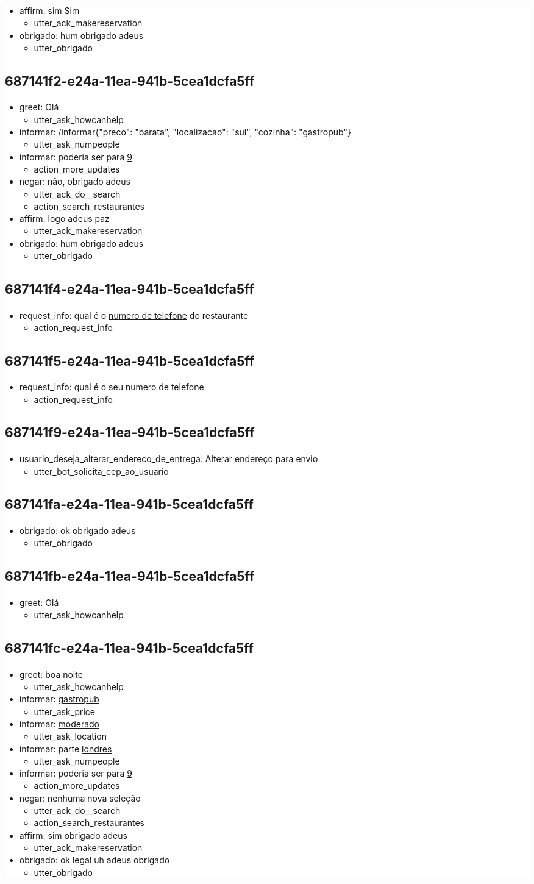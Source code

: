 * affirm: sim Sim
    - utter_ack_makereservation
* obrigado: hum obrigado adeus
    - utter_obrigado

## 687141f2-e24a-11ea-941b-5cea1dcfa5ff
* greet: Olá
    - utter_ask_howcanhelp
* informar: /informar{"preco": "barata", "localizacao": "sul", "cozinha": "gastropub"}
    - utter_ask_numpeople
* informar: poderia ser para [9](pessoas)
    - action_more_updates
* negar: não, obrigado adeus
    - utter_ack_do__search
    - action_search_restaurantes
* affirm: logo adeus paz
    - utter_ack_makereservation
* obrigado: hum obrigado adeus
    - utter_obrigado

## 687141f4-e24a-11ea-941b-5cea1dcfa5ff
* request_info: qual é o [numero de telefone](informacoes) do restaurante
    - action_request_info

## 687141f5-e24a-11ea-941b-5cea1dcfa5ff
* request_info: qual é o seu [numero de telefone](informacoes)
    - action_request_info

## 687141f9-e24a-11ea-941b-5cea1dcfa5ff
* usuario_deseja_alterar_endereco_de_entrega: Alterar endereço para envio
    - utter_bot_solicita_cep_ao_usuario


## 687141fa-e24a-11ea-941b-5cea1dcfa5ff
* obrigado: ok obrigado adeus
    - utter_obrigado

## 687141fb-e24a-11ea-941b-5cea1dcfa5ff
* greet: Olá
    - utter_ask_howcanhelp

## 687141fc-e24a-11ea-941b-5cea1dcfa5ff
* greet: boa noite
    - utter_ask_howcanhelp
* informar: [gastropub](cozinha)
    - utter_ask_price
* informar: [moderado](preco)
    - utter_ask_location
* informar: parte [londres](localizacao)
    - utter_ask_numpeople
* informar: poderia ser para [9](pessoas)
    - action_more_updates
* negar: nenhuma nova seleção
    - utter_ack_do__search
    - action_search_restaurantes
* affirm: sim obrigado adeus
    - utter_ack_makereservation
* obrigado: ok legal uh adeus obrigado
    - utter_obrigado
